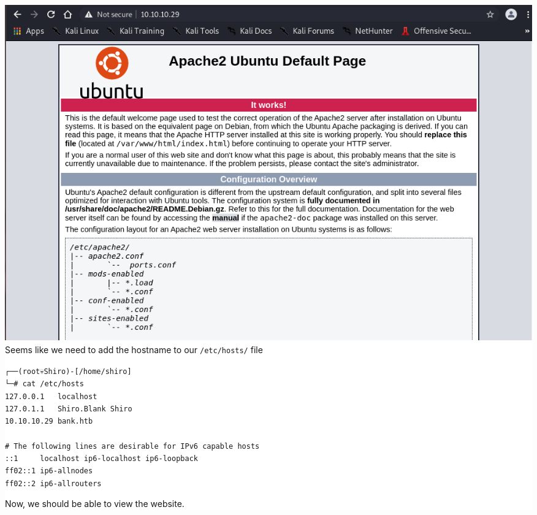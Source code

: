 ![c518677787c99cdbaf00ae5364e2671b.png](HomePage.png)
Seems like we need to add the hostname to our `/etc/hosts/` file

```
┌──(root💀Shiro)-[/home/shiro]
└─# cat /etc/hosts
127.0.0.1	localhost
127.0.1.1	Shiro.Blank	Shiro
10.10.10.29	bank.htb

# The following lines are desirable for IPv6 capable hosts
::1     localhost ip6-localhost ip6-loopback
ff02::1 ip6-allnodes
ff02::2 ip6-allrouters
```

Now, we should be able to view the website.
